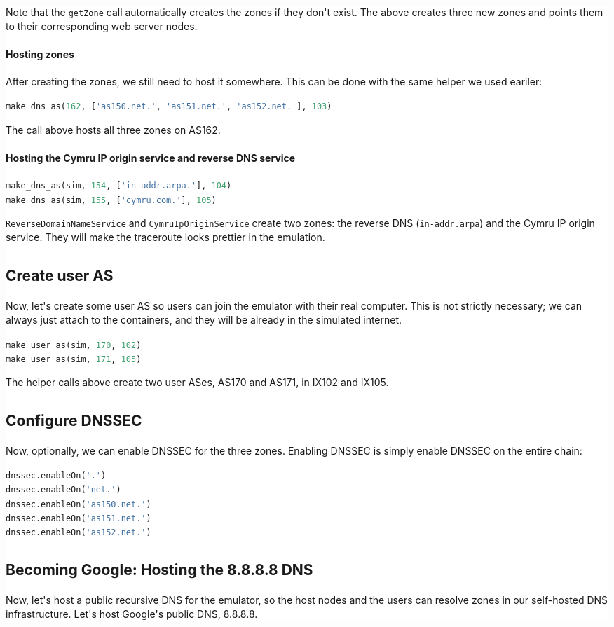 Note that the `getZone` call automatically creates the zones if they don't exist. The above creates three new zones and points them to their corresponding web server nodes.

#### Hosting zones

After creating the zones, we still need to host it somewhere. This can be done with the same helper we used eariler:

```python
make_dns_as(162, ['as150.net.', 'as151.net.', 'as152.net.'], 103)
```

The call above hosts all three zones on AS162.

#### Hosting the Cymru IP origin service and reverse DNS service

```python
make_dns_as(sim, 154, ['in-addr.arpa.'], 104)
make_dns_as(sim, 155, ['cymru.com.'], 105)
```

`ReverseDomainNameService` and `CymruIpOriginService` create two zones: the reverse DNS (`in-addr.arpa`) and the Cymru IP origin service. They will make the traceroute looks prettier in the emulation. 

## Create user AS

Now, let's create some user AS so users can join the emulator with their real computer. This is not strictly necessary; we can always just attach to the containers, and they will be already in the simulated internet.

```python
make_user_as(sim, 170, 102)
make_user_as(sim, 171, 105)
```

The helper calls above create two user ASes, AS170 and AS171, in IX102 and IX105.

## Configure DNSSEC

Now, optionally, we can enable DNSSEC for the three zones. Enabling DNSSEC is simply enable DNSSEC on the entire chain:

```python
dnssec.enableOn('.')
dnssec.enableOn('net.')
dnssec.enableOn('as150.net.')
dnssec.enableOn('as151.net.')
dnssec.enableOn('as152.net.')
```

## Becoming Google: Hosting the 8.8.8.8 DNS

Now, let's host a public recursive DNS for the emulator, so the host nodes and the users can resolve zones in our self-hosted DNS infrastructure. Let's host Google's public DNS, 8.8.8.8.

